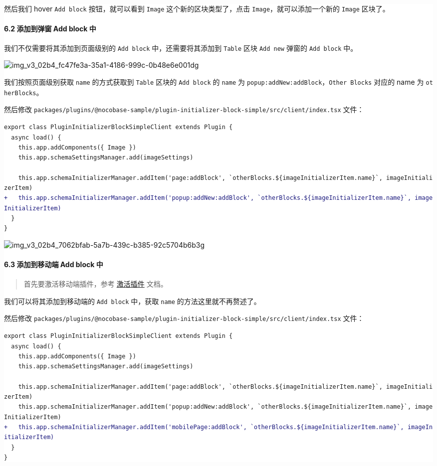 然后我们 hover `Add block` 按钮，就可以看到 `Image` 这个新的区块类型了，点击 `Image`，就可以添加一个新的 `Image` 区块了。

<video width="100%" controls="">
  <source src="https://static-docs.nocobase.com/20240522-175523.mp4" type="video/mp4" />
</video>

#### 6.2 添加到弹窗 Add block 中

我们不仅需要将其添加到页面级别的 `Add block` 中，还需要将其添加到 `Table` 区块 `Add new` 弹窗的 `Add block` 中。

![img_v3_02b4_fc47fe3a-35a1-4186-999c-0b48e6e001dg](https://static-docs.nocobase.com/img_v3_02b4_fc47fe3a-35a1-4186-999c-0b48e6e001dg.jpg)

我们按照页面级别获取 `name` 的方式获取到 `Table` 区块的 `Add block` 的 `name` 为 `popup:addNew:addBlock`，`Other Blocks` 对应的 name 为 `otherBlocks`。

然后修改 `packages/plugins/@nocobase-sample/plugin-initializer-block-simple/src/client/index.tsx` 文件：

```diff
export class PluginInitializerBlockSimpleClient extends Plugin {
  async load() {
    this.app.addComponents({ Image })
    this.app.schemaSettingsManager.add(imageSettings)

    this.app.schemaInitializerManager.addItem('page:addBlock', `otherBlocks.${imageInitializerItem.name}`, imageInitializerItem)
+   this.app.schemaInitializerManager.addItem('popup:addNew:addBlock', `otherBlocks.${imageInitializerItem.name}`, imageInitializerItem)
  }
}
```

![img_v3_02b4_7062bfab-5a7b-439c-b385-92c5704b6b3g](https://static-docs.nocobase.com/img_v3_02b4_7062bfab-5a7b-439c-b385-92c5704b6b3g.jpg)

#### 6.3 添加到移动端 Add block 中

> 首先要激活移动端插件，参考 [激活插件](/welcome/getting-started/plugin#3-activate-the-plugin) 文档。

我们可以将其添加到移动端的 `Add block` 中，获取 `name` 的方法这里就不再赘述了。

然后修改 `packages/plugins/@nocobase-sample/plugin-initializer-block-simple/src/client/index.tsx` 文件：

```diff
export class PluginInitializerBlockSimpleClient extends Plugin {
  async load() {
    this.app.addComponents({ Image })
    this.app.schemaSettingsManager.add(imageSettings)

    this.app.schemaInitializerManager.addItem('page:addBlock', `otherBlocks.${imageInitializerItem.name}`, imageInitializerItem)
    this.app.schemaInitializerManager.addItem('popup:addNew:addBlock', `otherBlocks.${imageInitializerItem.name}`, imageInitializerItem)
+   this.app.schemaInitializerManager.addItem('mobilePage:addBlock', `otherBlocks.${imageInitializerItem.name}`, imageInitializerItem)
  }
}
```

